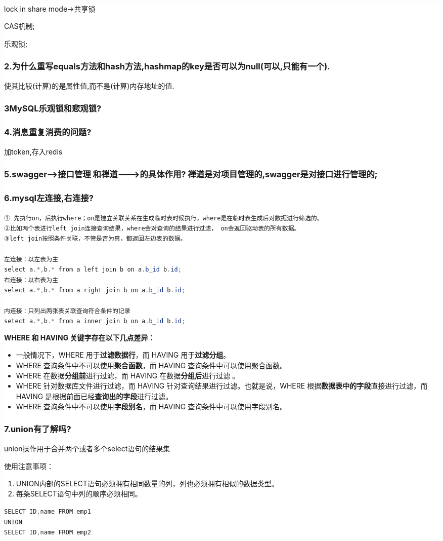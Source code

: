 lock in share mode->共享锁

CAS机制;

乐观锁;

### 2.为什么重写equals方法和hash方法,hashmap的key是否可以为null(可以,只能有一个).

使其比较(计算)的是属性值,而不是(计算)内存地址的值.

### 3MySQL乐观锁和悲观锁?

### 4.消息重复消费的问题?

加token,存入redis

### 5.swagger-->接口管理   和禅道--->的具体作用?  禅道是对项目管理的,swagger是对接口进行管理的;

### 6.mysql左连接,右连接?

```java
① 先执行on，后执行where；on是建立关联关系在生成临时表时候执行，where是在临时表生成后对数据进行筛选的。
②比如两个表进行left join连接查询结果，where会对查询的结果进行过滤， on会返回驱动表的所有数据。
③left join按照条件关联，不管是否为真，都返回左边表的数据。

左连接：以左表为主
select a.*,b.* from a left join b on a.b_id b.id;
右连接：以右表为主
select a.*,b.* from a right join b on a.b_id b.id;

内连接：只列出两张表关联查询符合条件的记录
setect a.*,b.* from a inner join b on a.b_id b.id;
```

**WHERE 和 HAVING 关键字存在以下几点差异：**

- 一般情况下，WHERE 用于**过滤数据行**，而 HAVING 用于**过滤分组**。
- WHERE 查询条件中不可以使用**聚合函数**，而 HAVING 查询条件中可以使用[聚合函数](https://so.csdn.net/so/search?q=聚合函数&spm=1001.2101.3001.7020)。
- WHERE 在数据**分组前**进行过滤，而 HAVING 在数据**分组后**进行过滤 。
- WHERE 针对数据库文件进行过滤，而 HAVING 针对查询结果进行过滤。也就是说，WHERE 根据**数据表中的字段**直接进行过滤，而 HAVING 是根据前面已经**查询出的字段**进行过滤。
- WHERE 查询条件中不可以使用**字段别名**，而 HAVING 查询条件中可以使用字段别名。

### 7.union有了解吗?

union操作用于合并两个或者多个select语句的结果集

使用注意事项：

1. UNION内部的SELECT语句必须拥有相同数量的列，列也必须拥有相似的数据类型。
2. 每条SELECT语句中列的顺序必须相同。

```java
SELECT ID,name FROM emp1
UNION
SELECT ID,name FROM emp2
```
